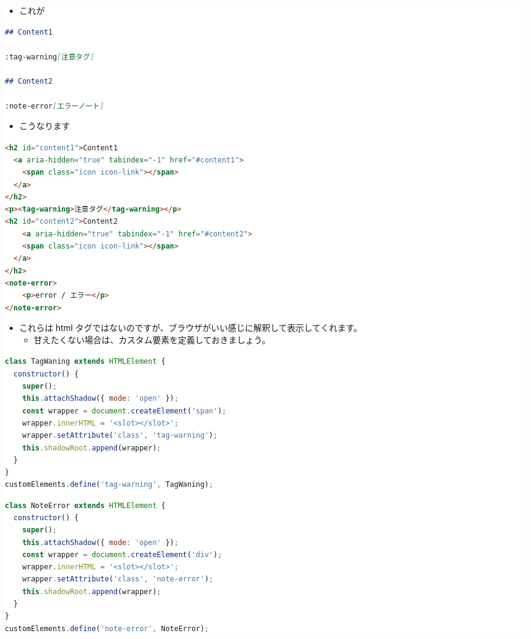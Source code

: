 - これが

```markdown
## Content1

:tag-warning[注意タグ]

## Content2

:note-error[エラーノート]
```

- こうなります

```html
<h2 id="content1">Content1
  <a aria-hidden="true" tabindex="-1" href="#content1">
    <span class="icon icon-link"></span>
  </a>
</h2>
<p><tag-warning>注意タグ</tag-warning></p>
<h2 id="content2">Content2
    <a aria-hidden="true" tabindex="-1" href="#content2">
    <span class="icon icon-link"></span>
  </a>
</h2>
<note-error>
	<p>error / エラー</p>
</note-error>
```

- これらは html タグではないのですが、ブラウザがいい感じに解釈して表示してくれます。
  - 甘えたくない場合は、カスタム要素を定義しておきましょう。

```javascript
class TagWaning extends HTMLElement {
  constructor() {
    super();
    this.attachShadow({ mode: 'open' });
    const wrapper = document.createElement('span');
    wrapper.innerHTML = '<slot></slot>';
    wrapper.setAttribute('class', 'tag-warning');
    this.shadowRoot.append(wrapper);
  }
}
customElements.define('tag-warning', TagWaning);
```

```javascript
class NoteError extends HTMLElement {
  constructor() {
    super();
    this.attachShadow({ mode: 'open' });
    const wrapper = document.createElement('div');
    wrapper.innerHTML = '<slot></slot>';
    wrapper.setAttribute('class', 'note-error');
    this.shadowRoot.append(wrapper);
  }
}
customElements.define('note-error', NoteError);
```
